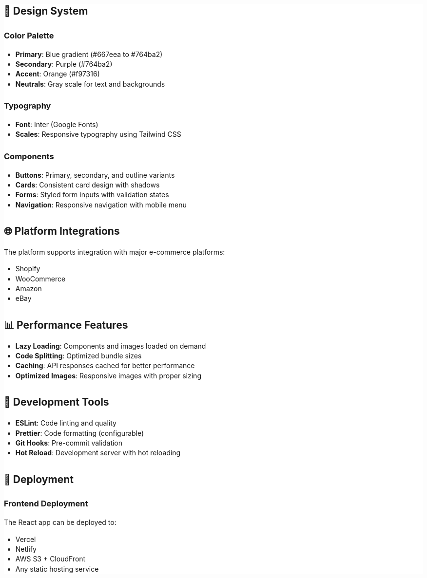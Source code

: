 ## 🎨 Design System

### Color Palette
- **Primary**: Blue gradient (#667eea to #764ba2)
- **Secondary**: Purple (#764ba2)
- **Accent**: Orange (#f97316)
- **Neutrals**: Gray scale for text and backgrounds

### Typography
- **Font**: Inter (Google Fonts)
- **Scales**: Responsive typography using Tailwind CSS

### Components
- **Buttons**: Primary, secondary, and outline variants
- **Cards**: Consistent card design with shadows
- **Forms**: Styled form inputs with validation states
- **Navigation**: Responsive navigation with mobile menu

## 🌐 Platform Integrations

The platform supports integration with major e-commerce platforms:
- Shopify
- WooCommerce
- Amazon
- eBay

## 📊 Performance Features

- **Lazy Loading**: Components and images loaded on demand
- **Code Splitting**: Optimized bundle sizes
- **Caching**: API responses cached for better performance
- **Optimized Images**: Responsive images with proper sizing

## 🔧 Development Tools

- **ESLint**: Code linting and quality
- **Prettier**: Code formatting (configurable)
- **Git Hooks**: Pre-commit validation
- **Hot Reload**: Development server with hot reloading

## 🚀 Deployment

### Frontend Deployment
The React app can be deployed to:
- Vercel
- Netlify
- AWS S3 + CloudFront
- Any static hosting service
